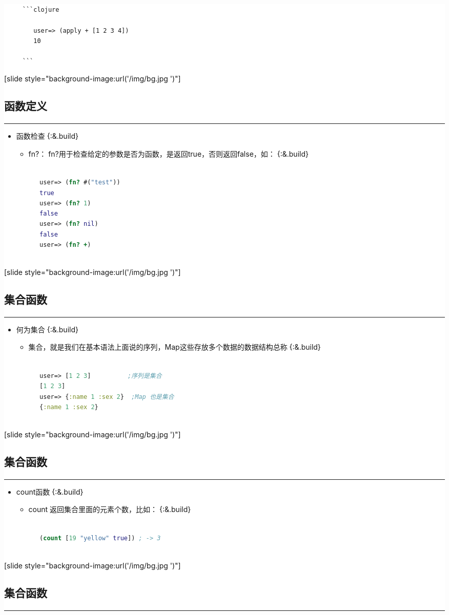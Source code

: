          ```clojure
         
            user=> (apply + [1 2 3 4])  
            10 
               
         ```
        
[slide style="background-image:url('/img/bg.jpg	')"]        
## 函数定义
----

* 函数检查   {:&.build} 
    * fn?： fn?用于检查给定的参数是否为函数，是返回true，否则返回false，如：     {:&.build}
        
         ```clojure
         
            user=> (fn? #("test"))  
            true
            user=> (fn? 1)  
            false
            user=> (fn? nil)
            false
            user=> (fn? +)
               
         ```
[slide style="background-image:url('/img/bg.jpg	')"]        
## 集合函数
----

* 何为集合   {:&.build} 
    * 集合，就是我们在基本语法上面说的序列，Map这些存放多个数据的数据结构总称     {:&.build}
        
         ```clojure
         
            user=> [1 2 3]          ;序列是集合
            [1 2 3]
            user=> {:name 1 :sex 2}  ;Map 也是集合  
            {:name 1 :sex 2}
               
         ```
        
[slide style="background-image:url('/img/bg.jpg	')"]        
## 集合函数
----

* count函数   {:&.build} 
    * count 返回集合里面的元素个数，比如：     {:&.build}
        
         ```clojure
         
            (count [19 "yellow" true]) ; -> 3
               
         ```
        
[slide style="background-image:url('/img/bg.jpg	')"]        
## 集合函数
----
